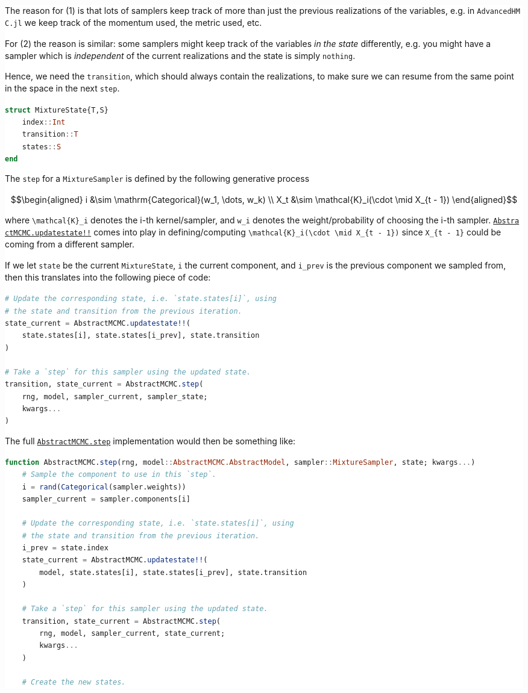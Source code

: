 The reason for (1) is that lots of samplers keep track of more than just the previous realizations of the variables, e.g. in `AdvancedHMC.jl` we keep track of the momentum used, the metric used, etc.

For (2) the reason is similar: some samplers might keep track of the variables _in the state_ differently, e.g. you might have a sampler which is _independent_ of the current realizations and the state is simply `nothing`. 

Hence, we need the `transition`, which should always contain the realizations, to make sure we can resume from the same point in the space in the next `step`.
```julia
struct MixtureState{T,S}
    index::Int
    transition::T
    states::S
end
```
The `step` for a `MixtureSampler` is defined by the following generative process
```math
\begin{aligned}
i &\sim \mathrm{Categorical}(w_1, \dots, w_k) \\
X_t &\sim \mathcal{K}_i(\cdot \mid X_{t - 1})
\end{aligned}
```
where ``\mathcal{K}_i`` denotes the i-th kernel/sampler, and ``w_i`` denotes the weight/probability of choosing the i-th sampler.
[`AbstractMCMC.updatestate!!`](@ref) comes into play in defining/computing ``\mathcal{K}_i(\cdot \mid X_{t - 1})`` since ``X_{t - 1}`` could be coming from a different sampler. 

If we let `state` be the current `MixtureState`, `i` the current component, and `i_prev` is the previous component we sampled from, then this translates into the following piece of code:

```julia
# Update the corresponding state, i.e. `state.states[i]`, using
# the state and transition from the previous iteration.
state_current = AbstractMCMC.updatestate!!(
    state.states[i], state.states[i_prev], state.transition
)

# Take a `step` for this sampler using the updated state.
transition, state_current = AbstractMCMC.step(
    rng, model, sampler_current, sampler_state;
    kwargs...
)
```

The full [`AbstractMCMC.step`](@ref) implementation would then be something like:

```julia
function AbstractMCMC.step(rng, model::AbstractMCMC.AbstractModel, sampler::MixtureSampler, state; kwargs...)
    # Sample the component to use in this `step`.
    i = rand(Categorical(sampler.weights))
    sampler_current = sampler.components[i]

    # Update the corresponding state, i.e. `state.states[i]`, using
    # the state and transition from the previous iteration.
    i_prev = state.index
    state_current = AbstractMCMC.updatestate!!(
        model, state.states[i], state.states[i_prev], state.transition
    )

    # Take a `step` for this sampler using the updated state.
    transition, state_current = AbstractMCMC.step(
        rng, model, sampler_current, state_current;
        kwargs...
    )

    # Create the new states.
```